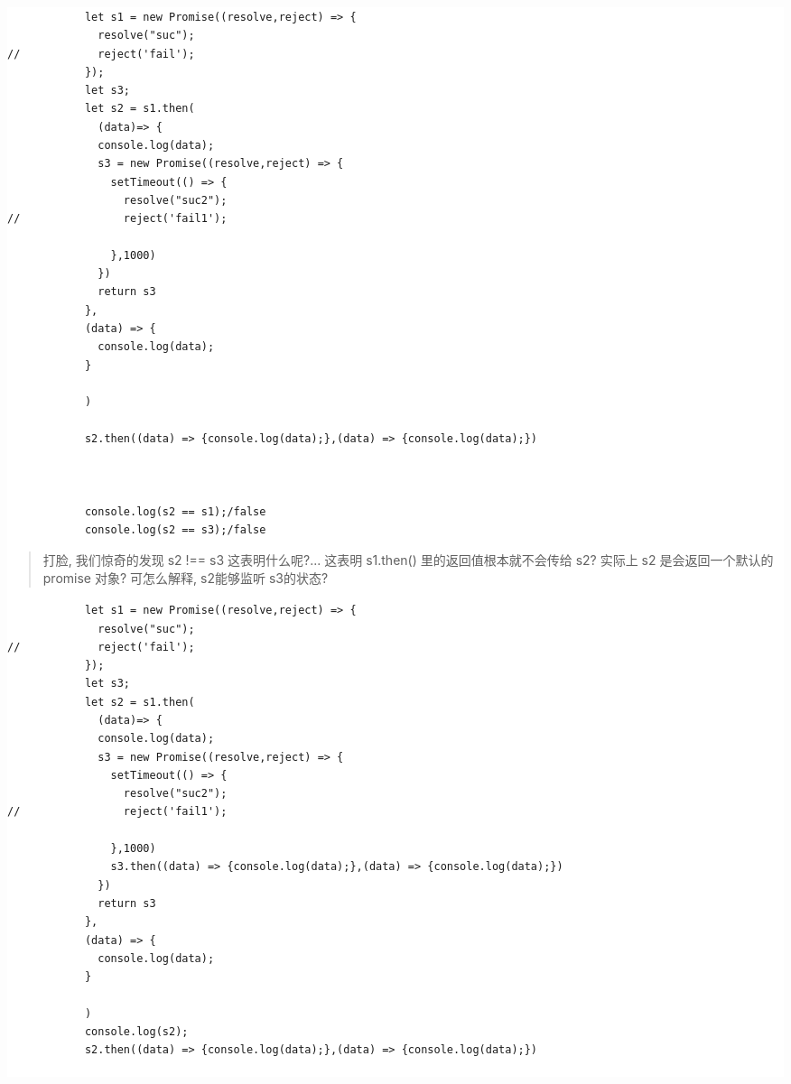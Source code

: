 
```
            let s1 = new Promise((resolve,reject) => {
              resolve("suc");
//            reject('fail');
            });
            let s3;
            let s2 = s1.then(
              (data)=> {
              console.log(data);
              s3 = new Promise((resolve,reject) => {
                setTimeout(() => {
                  resolve("suc2");
//                reject('fail1');
                  
                },1000)
              })
              return s3
            },
            (data) => {
              console.log(data);
            }
              
            )
            
            s2.then((data) => {console.log(data);},(data) => {console.log(data);})
            
            
            
            console.log(s2 == s1);/false
            console.log(s2 == s3);/false
```
> 打脸, 我们惊奇的发现 s2 !== s3
> 这表明什么呢?...
> 这表明 s1.then() 里的返回值根本就不会传给 s2?
> 实际上 s2 是会返回一个默认的promise 对象?
> 可怎么解释, s2能够监听 s3的状态?

```
            let s1 = new Promise((resolve,reject) => {
              resolve("suc");
//            reject('fail');
            });
            let s3;
            let s2 = s1.then(
              (data)=> {
              console.log(data);
              s3 = new Promise((resolve,reject) => {
                setTimeout(() => {
                  resolve("suc2");
//                reject('fail1');
                  
                },1000)
                s3.then((data) => {console.log(data);},(data) => {console.log(data);})
              })
              return s3
            },
            (data) => {
              console.log(data);
            }
              
            )
            console.log(s2);
            s2.then((data) => {console.log(data);},(data) => {console.log(data);})
            
```